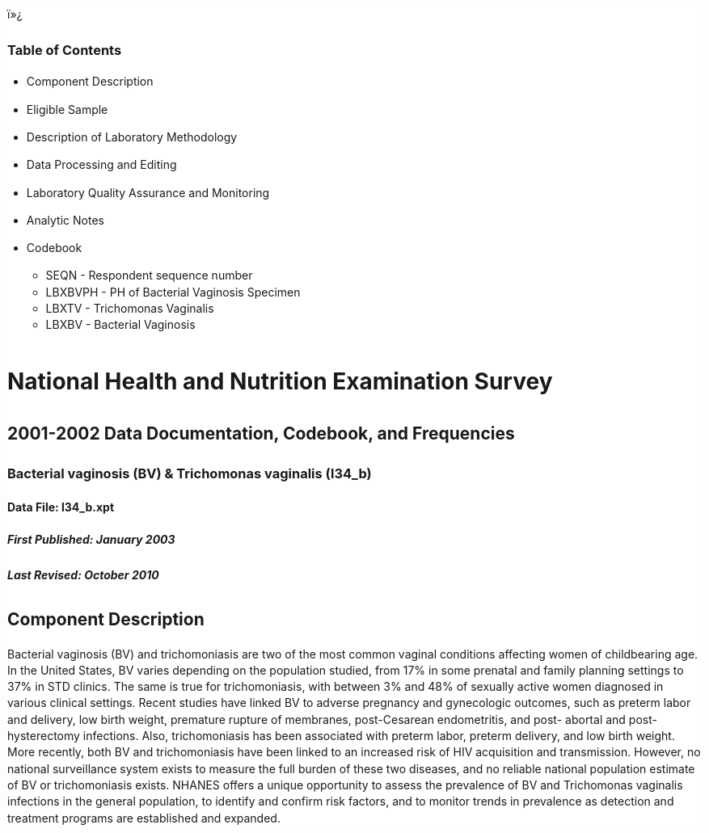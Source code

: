 ï»¿

### Table of Contents

  * Component Description
  * Eligible Sample
  * Description of Laboratory Methodology
  * Data Processing and Editing
  * Laboratory Quality Assurance and Monitoring
  * Analytic Notes
  * Codebook

    * SEQN - Respondent sequence number
    * LBXBVPH - PH of Bacterial Vaginosis Specimen
    * LBXTV - Trichomonas Vaginalis
    * LBXBV - Bacterial Vaginosis

# National Health and Nutrition Examination Survey

## 2001-2002 Data Documentation, Codebook, and Frequencies

### Bacterial vaginosis (BV) & Trichomonas vaginalis (l34_b)

####  Data File: l34_b.xpt

#####  First Published: January 2003

#####  Last Revised: October 2010

## Component Description

Bacterial vaginosis (BV) and trichomoniasis are two of the most common vaginal
conditions affecting women of childbearing age.  In the United States, BV
varies depending on the population studied, from 17% in some prenatal and
family planning settings to 37% in STD clinics.  The same is true for
trichomoniasis, with between 3% and 48% of sexually active women diagnosed in
various clinical settings.  Recent studies have linked BV to adverse pregnancy
and gynecologic outcomes, such as preterm labor and delivery, low birth
weight, premature rupture of membranes, post-Cesarean endometritis, and post-
abortal and post-hysterectomy infections.  Also, trichomoniasis has been
associated with preterm labor, preterm delivery, and low birth weight.  More
recently, both BV and trichomoniasis have been linked to an increased risk of
HIV acquisition and transmission.  However, no national surveillance system
exists to measure the full burden of these two diseases, and no reliable
national population estimate of BV or trichomoniasis exists.  NHANES offers a
unique opportunity to assess the prevalence of BV and Trichomonas vaginalis
infections in the general population, to identify and confirm risk factors,
and to monitor trends in prevalence as detection and treatment programs are
established and expanded.
